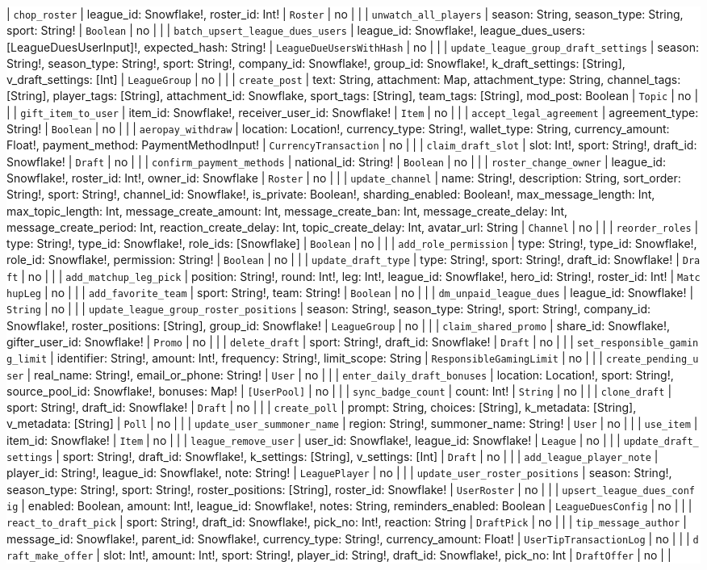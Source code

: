 | `chop_roster` | league_id: Snowflake!, roster_id: Int! | `Roster` | no |  |
| `unwatch_all_players` | season: String, season_type: String, sport: String! | `Boolean` | no |  |
| `batch_upsert_league_dues_users` | league_id: Snowflake!, league_dues_users: [LeagueDuesUserInput]!, expected_hash: String! | `LeagueDueUsersWithHash` | no |  |
| `update_league_group_draft_settings` | season: String!, season_type: String!, sport: String!, company_id: Snowflake!, group_id: Snowflake!, k_draft_settings: [String], v_draft_settings: [Int] | `LeagueGroup` | no |  |
| `create_post` | text: String, attachment: Map, attachment_type: String, channel_tags: [String], player_tags: [String], attachment_id: Snowflake, sport_tags: [String], team_tags: [String], mod_post: Boolean | `Topic` | no |  |
| `gift_item_to_user` | item_id: Snowflake!, receiver_user_id: Snowflake! | `Item` | no |  |
| `accept_legal_agreement` | agreement_type: String! | `Boolean` | no |  |
| `aeropay_withdraw` | location: Location!, currency_type: String!, wallet_type: String, currency_amount: Float!, payment_method: PaymentMethodInput! | `CurrencyTransaction` | no |  |
| `claim_draft_slot` | slot: Int!, sport: String!, draft_id: Snowflake! | `Draft` | no |  |
| `confirm_payment_methods` | national_id: String! | `Boolean` | no |  |
| `roster_change_owner` | league_id: Snowflake!, roster_id: Int!, owner_id: Snowflake | `Roster` | no |  |
| `update_channel` | name: String!, description: String, sort_order: String!, sport: String!, channel_id: Snowflake!, is_private: Boolean!, sharding_enabled: Boolean!, max_message_length: Int, max_topic_length: Int, message_create_amount: Int, message_create_ban: Int, message_create_delay: Int, message_create_period: Int, reaction_create_delay: Int, topic_create_delay: Int, avatar_url: String | `Channel` | no |  |
| `reorder_roles` | type: String!, type_id: Snowflake!, role_ids: [Snowflake] | `Boolean` | no |  |
| `add_role_permission` | type: String!, type_id: Snowflake!, role_id: Snowflake!, permission: String! | `Boolean` | no |  |
| `update_draft_type` | type: String!, sport: String!, draft_id: Snowflake! | `Draft` | no |  |
| `add_matchup_leg_pick` | position: String!, round: Int!, leg: Int!, league_id: Snowflake!, hero_id: String!, roster_id: Int! | `MatchupLeg` | no |  |
| `add_favorite_team` | sport: String!, team: String! | `Boolean` | no |  |
| `dm_unpaid_league_dues` | league_id: Snowflake! | `String` | no |  |
| `update_league_group_roster_positions` | season: String!, season_type: String!, sport: String!, company_id: Snowflake!, roster_positions: [String], group_id: Snowflake! | `LeagueGroup` | no |  |
| `claim_shared_promo` | share_id: Snowflake!, gifter_user_id: Snowflake! | `Promo` | no |  |
| `delete_draft` | sport: String!, draft_id: Snowflake! | `Draft` | no |  |
| `set_responsible_gaming_limit` | identifier: String!, amount: Int!, frequency: String!, limit_scope: String | `ResponsibleGamingLimit` | no |  |
| `create_pending_user` | real_name: String!, email_or_phone: String! | `User` | no |  |
| `enter_daily_draft_bonuses` | location: Location!, sport: String!, source_pool_id: Snowflake!, bonuses: Map! | `[UserPool]` | no |  |
| `sync_badge_count` | count: Int! | `String` | no |  |
| `clone_draft` | sport: String!, draft_id: Snowflake! | `Draft` | no |  |
| `create_poll` | prompt: String, choices: [String], k_metadata: [String], v_metadata: [String] | `Poll` | no |  |
| `update_user_summoner_name` | region: String!, summoner_name: String! | `User` | no |  |
| `use_item` | item_id: Snowflake! | `Item` | no |  |
| `league_remove_user` | user_id: Snowflake!, league_id: Snowflake! | `League` | no |  |
| `update_draft_settings` | sport: String!, draft_id: Snowflake!, k_settings: [String], v_settings: [Int] | `Draft` | no |  |
| `add_league_player_note` | player_id: String!, league_id: Snowflake!, note: String! | `LeaguePlayer` | no |  |
| `update_user_roster_positions` | season: String!, season_type: String!, sport: String!, roster_positions: [String], roster_id: Snowflake! | `UserRoster` | no |  |
| `upsert_league_dues_config` | enabled: Boolean, amount: Int!, league_id: Snowflake!, notes: String, reminders_enabled: Boolean | `LeagueDuesConfig` | no |  |
| `react_to_draft_pick` | sport: String!, draft_id: Snowflake!, pick_no: Int!, reaction: String | `DraftPick` | no |  |
| `tip_message_author` | message_id: Snowflake!, parent_id: Snowflake!, currency_type: String!, currency_amount: Float! | `UserTipTransactionLog` | no |  |
| `draft_make_offer` | slot: Int!, amount: Int!, sport: String!, player_id: String!, draft_id: Snowflake!, pick_no: Int | `DraftOffer` | no |  |